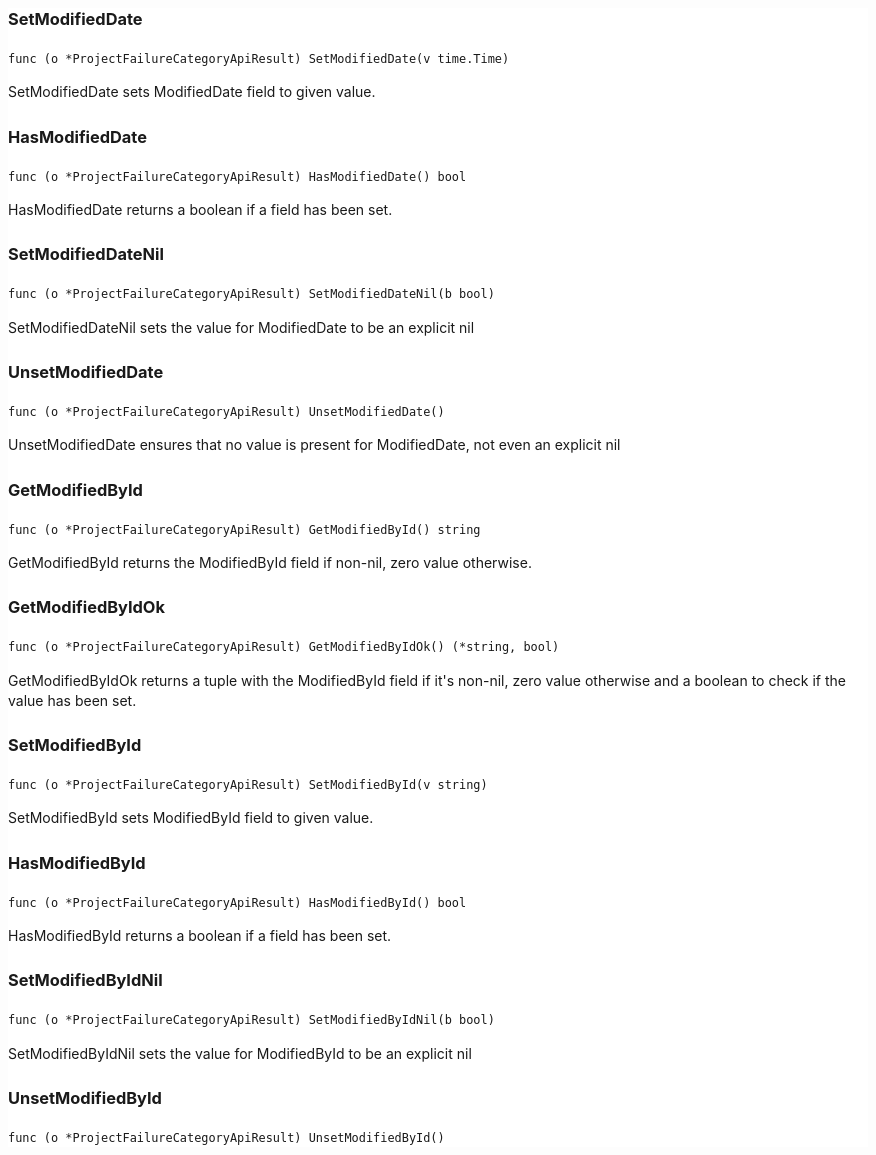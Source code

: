 ### SetModifiedDate

`func (o *ProjectFailureCategoryApiResult) SetModifiedDate(v time.Time)`

SetModifiedDate sets ModifiedDate field to given value.

### HasModifiedDate

`func (o *ProjectFailureCategoryApiResult) HasModifiedDate() bool`

HasModifiedDate returns a boolean if a field has been set.

### SetModifiedDateNil

`func (o *ProjectFailureCategoryApiResult) SetModifiedDateNil(b bool)`

 SetModifiedDateNil sets the value for ModifiedDate to be an explicit nil

### UnsetModifiedDate
`func (o *ProjectFailureCategoryApiResult) UnsetModifiedDate()`

UnsetModifiedDate ensures that no value is present for ModifiedDate, not even an explicit nil
### GetModifiedById

`func (o *ProjectFailureCategoryApiResult) GetModifiedById() string`

GetModifiedById returns the ModifiedById field if non-nil, zero value otherwise.

### GetModifiedByIdOk

`func (o *ProjectFailureCategoryApiResult) GetModifiedByIdOk() (*string, bool)`

GetModifiedByIdOk returns a tuple with the ModifiedById field if it's non-nil, zero value otherwise
and a boolean to check if the value has been set.

### SetModifiedById

`func (o *ProjectFailureCategoryApiResult) SetModifiedById(v string)`

SetModifiedById sets ModifiedById field to given value.

### HasModifiedById

`func (o *ProjectFailureCategoryApiResult) HasModifiedById() bool`

HasModifiedById returns a boolean if a field has been set.

### SetModifiedByIdNil

`func (o *ProjectFailureCategoryApiResult) SetModifiedByIdNil(b bool)`

 SetModifiedByIdNil sets the value for ModifiedById to be an explicit nil

### UnsetModifiedById
`func (o *ProjectFailureCategoryApiResult) UnsetModifiedById()`
